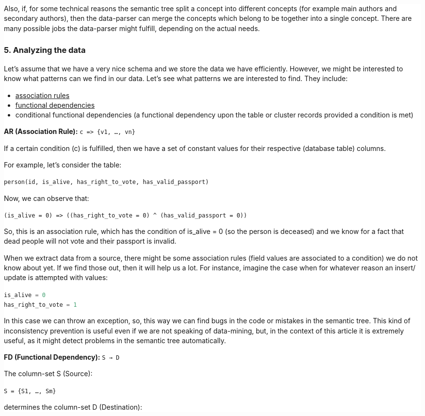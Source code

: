 Also, if, for some technical reasons the semantic tree split a concept into different concepts (for example main authors and secondary authors), then the data-parser can merge the concepts which belong to be together into a single concept. There are many possible jobs the data-parser might fulfill, depending on the actual needs.

### 5. Analyzing the data

Let’s assume that we have a very nice schema and we store the data we have efficiently. However, we might be interested to know what patterns can we find in our data. Let’s see what patterns we are interested to find. They include:

- <a href="http://www.vldb.org/conf/1994/P487.PDF">association rules</a>
- <a href="https://opentextbc.ca/dbdesign01/chapter/chapter-11-functional-dependencies/">functional dependencies</a>
- conditional functional dependencies (a functional dependency upon the table or cluster records provided a condition is met)

**AR (Association Rule):** ```c => {v1, …, vn}```

If a certain condition (c) is fulfilled, then we have a set of constant values for their respective (database table) columns.

For example, let’s consider the table:

```
person(id, is_alive, has_right_to_vote, has_valid_passport)
```

Now, we can observe that:

```
(is_alive = 0) => ((has_right_to_vote = 0) ^ (has_valid_passport = 0))
```

So, this is an association rule, which has the condition of is_alive = 0 (so the person is deceased) and we know for a fact that dead people will not vote and their passport is invalid.

When we extract data from a source, there might be some association rules (field values are associated to a condition) we do not know about yet. If we find those out, then it will help us a lot. For instance, imagine the case when for whatever reason an insert/​update is attempted with values:

```python
is_alive = 0
has_right_to_vote = 1
```

In this case we can throw an exception, so, this way we can find bugs in the code or mistakes in the semantic tree. This kind of inconsistency prevention is useful even if we are not speaking of data-mining, but, in the context of this article it is extremely useful, as it might detect problems in the semantic tree automatically.

**FD (Functional Dependency):** ```S → D```

The column-set S (Source):

```
S = {S1, …, Sm}
```

determines the column-set D (Destination):
